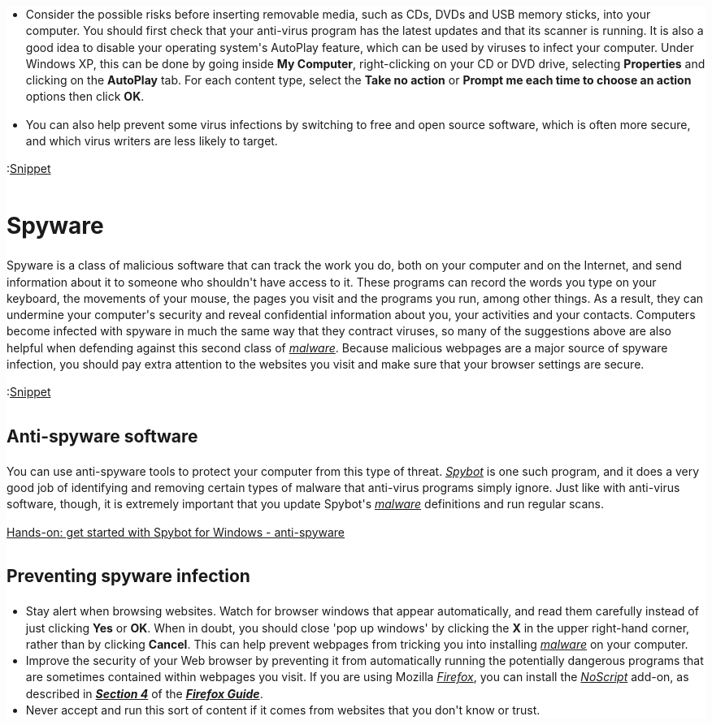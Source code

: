 - Consider the possible risks before inserting removable media, such as CDs, DVDs and USB memory sticks, into your computer. You should first check that your anti-virus program has the latest updates and that its scanner is running. It is also a good idea to disable your operating system's AutoPlay feature, which can be used by viruses to infect your computer. Under Windows XP, this can be done by going inside **My Computer**, right-clicking on your CD or DVD drive, selecting **Properties** and clicking on the **AutoPlay** tab. For each content type, select the **Take no action** or **Prompt me each time to choose an action** options then click **OK**.

- You can also help prevent some virus infections by switching to free and open source software, which is often more secure, and which virus writers are less likely to target.


:[Snippet](snippets/snippet_02)




# Spyware

Spyware is a class of malicious software that can track the work you do, both on your computer and on the Internet, and send information about it to someone who shouldn't have access to it. These programs can record the words you type on your keyboard, the movements of your mouse, the pages you visit and the programs you run, among other things. As a result, they can undermine your computer's security and reveal confidential information about you, your activities and your
contacts. Computers become infected with spyware in much the same way that they contract viruses, so many of the suggestions above are also helpful when defending against this second class of [*malware*](/en/glossary#Malware). Because malicious webpages are a major source of spyware infection, you should pay extra attention to the websites you visit and make sure that your browser settings are secure.

:[Snippet](snippets/snippet_03)




## Anti-spyware software

You can use anti-spyware tools to protect your computer from this type of threat. [*Spybot*](/en/glossary#Spybot) is one such program, and it does a very good job of identifying and removing certain types of malware that anti-virus programs simply ignore. Just like with anti-virus software, though, it is extremely important that you update Spybot's [*malware*](/en/glossary#Malware) definitions and run regular scans.

[Hands-on: get started with Spybot for Windows - anti-spyware](../../tools/windows/spybot)




## Preventing spyware infection

- Stay alert when browsing websites. Watch for browser windows that appear automatically, and read them carefully instead of just clicking **Yes** or **OK**. When in doubt, you should close 'pop up windows' by clicking the **X** in the upper right-hand corner, rather than by  clicking **Cancel**. This can help prevent webpages from tricking you into installing [*malware*](/en/glossary#Malware) on your computer. 
- Improve the security of your Web browser by preventing it from automatically running the potentially dangerous programs that are sometimes contained within webpages you visit. If you are using Mozilla [*Firefox*](/en/glossary#Firefox), you can install the [*NoScript*](/en/glossary#NoScript) add-on, as described in [***Section 4***](firefox/windows#801) of the [***Firefox Guide***](firefox/windows).
- Never accept and run this sort of content if it comes from websites that you don't know or trust.
